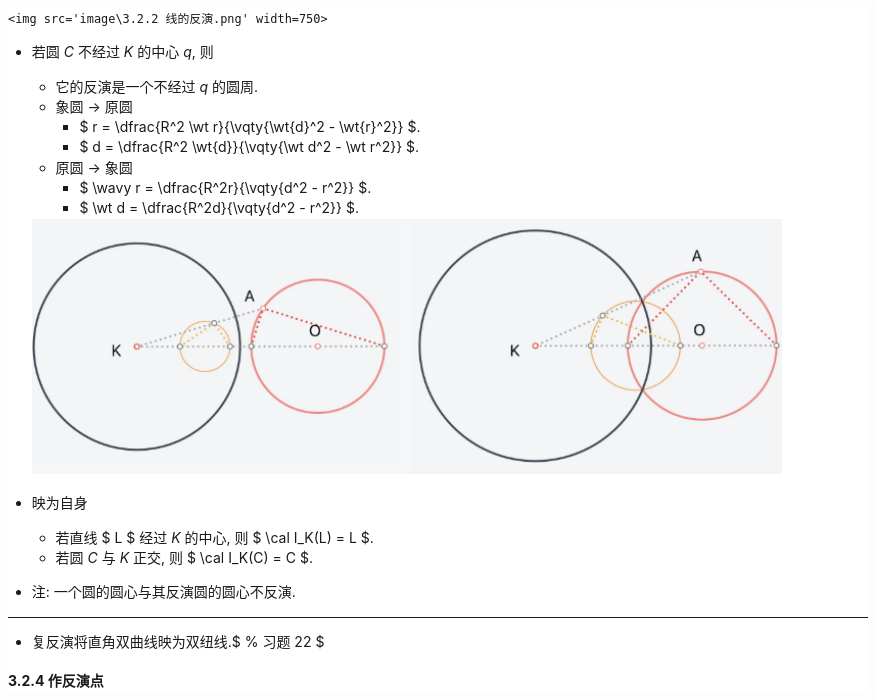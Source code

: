     <img src='image\3.2.2 线的反演.png' width=750>

  - 若圆 $C$ 不经过 $K$ 的中心 $q$, 则

    - 它的反演是一个不经过 $q$ 的圆周.
    - 象圆 -> 原圆
      - $ r = \dfrac{R^2 \wt r}{\vqty{\wt{d}^2 - \wt{r}^2}} $.
      - $ d = \dfrac{R^2 \wt{d}}{\vqty{\wt d^2 - \wt r^2}} $.
    - 原圆 -> 象圆
      - $ \wavy r = \dfrac{R^2r}{\vqty{d^2 - r^2}} $.
      - $ \wt d = \dfrac{R^2d}{\vqty{d^2 - r^2}} $.


    <img src='image\3.2.2 圆的反演.png' width=750>

- 映为自身

  - 若直线 $ L $ 经过 $K$ 的中心, 则 $ \cal I_K(L) = L $.
  - 若圆 $C$ 与 $K$ 正交, 则 $ \cal I_K(C) = C $.

- 注: 一个圆的圆心与其反演圆的圆心不反演.

---

- 复反演将直角双曲线映为双纽线.$ % 习题 22 $

#### 3.2.4	作反演点
